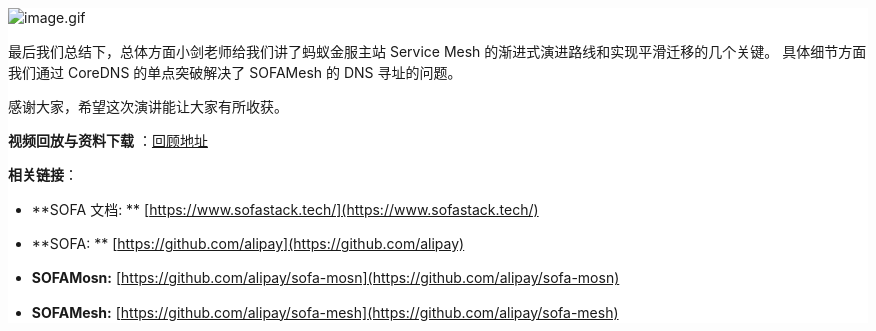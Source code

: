 ![image.gif](https://cdn.nlark.com/yuque/0/2019/gif/226702/1563763595576-a38f1fa2-13cc-4f4b-8c18-993f7617e116.gif)

最后我们总结下，总体方面小剑老师给我们讲了蚂蚁金服主站 Service Mesh 的渐进式演进路线和实现平滑迁移的几个关键。 具体细节方面我们通过 CoreDNS 的单点突破解决了 SOFAMesh 的 DNS 寻址的问题。

感谢大家，希望这次演讲能让大家有所收获。

**视频回放与资料下载** ：[回顾地址](https://tech.antfin.com/activities/2/review)

**相关链接**：

- **SOFA 文档: ** [https://www.sofastack.tech/](https://www.sofastack.tech/)

- **SOFA: ** [https://github.com/alipay](https://github.com/alipay)

- **SOFAMosn:** [https://github.com/alipay/sofa-mosn](https://github.com/alipay/sofa-mosn)

- **SOFAMesh:** [https://github.com/alipay/sofa-mesh](https://github.com/alipay/sofa-mesh)